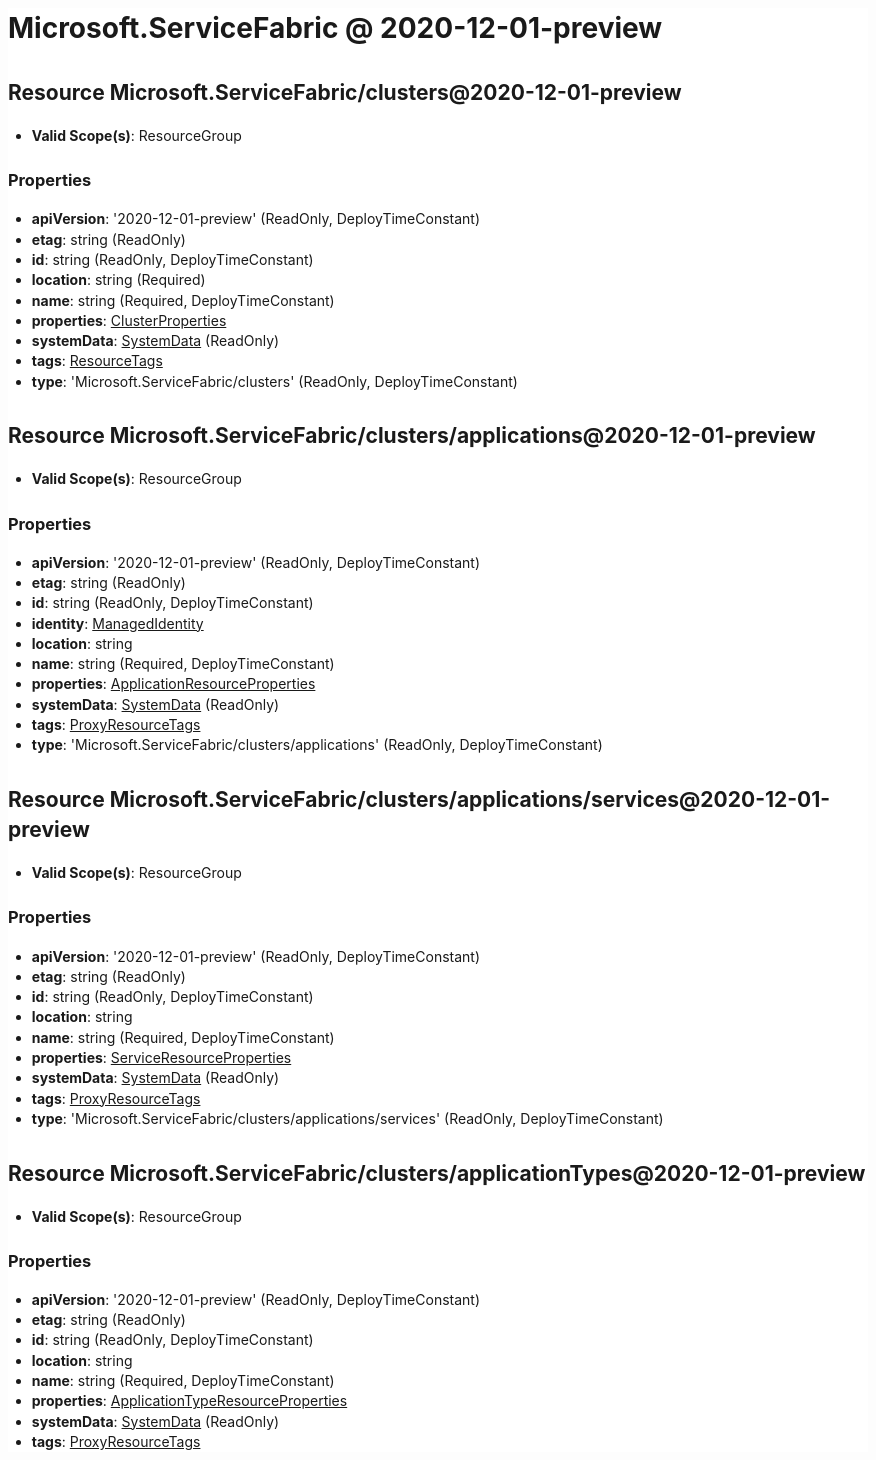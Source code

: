 # Microsoft.ServiceFabric @ 2020-12-01-preview

## Resource Microsoft.ServiceFabric/clusters@2020-12-01-preview
* **Valid Scope(s)**: ResourceGroup
### Properties
* **apiVersion**: '2020-12-01-preview' (ReadOnly, DeployTimeConstant)
* **etag**: string (ReadOnly)
* **id**: string (ReadOnly, DeployTimeConstant)
* **location**: string (Required)
* **name**: string (Required, DeployTimeConstant)
* **properties**: [ClusterProperties](#clusterproperties)
* **systemData**: [SystemData](#systemdata) (ReadOnly)
* **tags**: [ResourceTags](#resourcetags)
* **type**: 'Microsoft.ServiceFabric/clusters' (ReadOnly, DeployTimeConstant)

## Resource Microsoft.ServiceFabric/clusters/applications@2020-12-01-preview
* **Valid Scope(s)**: ResourceGroup
### Properties
* **apiVersion**: '2020-12-01-preview' (ReadOnly, DeployTimeConstant)
* **etag**: string (ReadOnly)
* **id**: string (ReadOnly, DeployTimeConstant)
* **identity**: [ManagedIdentity](#managedidentity)
* **location**: string
* **name**: string (Required, DeployTimeConstant)
* **properties**: [ApplicationResourceProperties](#applicationresourceproperties)
* **systemData**: [SystemData](#systemdata) (ReadOnly)
* **tags**: [ProxyResourceTags](#proxyresourcetags)
* **type**: 'Microsoft.ServiceFabric/clusters/applications' (ReadOnly, DeployTimeConstant)

## Resource Microsoft.ServiceFabric/clusters/applications/services@2020-12-01-preview
* **Valid Scope(s)**: ResourceGroup
### Properties
* **apiVersion**: '2020-12-01-preview' (ReadOnly, DeployTimeConstant)
* **etag**: string (ReadOnly)
* **id**: string (ReadOnly, DeployTimeConstant)
* **location**: string
* **name**: string (Required, DeployTimeConstant)
* **properties**: [ServiceResourceProperties](#serviceresourceproperties)
* **systemData**: [SystemData](#systemdata) (ReadOnly)
* **tags**: [ProxyResourceTags](#proxyresourcetags)
* **type**: 'Microsoft.ServiceFabric/clusters/applications/services' (ReadOnly, DeployTimeConstant)

## Resource Microsoft.ServiceFabric/clusters/applicationTypes@2020-12-01-preview
* **Valid Scope(s)**: ResourceGroup
### Properties
* **apiVersion**: '2020-12-01-preview' (ReadOnly, DeployTimeConstant)
* **etag**: string (ReadOnly)
* **id**: string (ReadOnly, DeployTimeConstant)
* **location**: string
* **name**: string (Required, DeployTimeConstant)
* **properties**: [ApplicationTypeResourceProperties](#applicationtyperesourceproperties)
* **systemData**: [SystemData](#systemdata) (ReadOnly)
* **tags**: [ProxyResourceTags](#proxyresourcetags)
